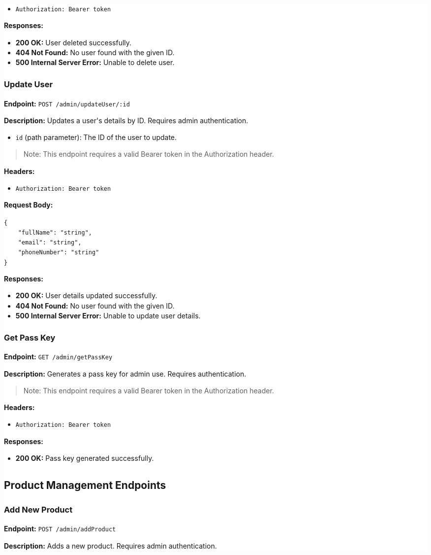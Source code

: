 *   `Authorization: Bearer token`

**Responses:**

*   **200 OK:** User deleted successfully.
*   **404 Not Found:** No user found with the given ID.
*   **500 Internal Server Error:** Unable to delete user.

### Update User

**Endpoint:** `POST /admin/updateUser/:id`

**Description:** Updates a user's details by ID. Requires admin authentication.

*   `id` (path parameter): The ID of the user to update.

> Note: This endpoint requires a valid Bearer token in the Authorization header.

**Headers:**

*   `Authorization: Bearer token`

**Request Body:**

    {
        "fullName": "string",
        "email": "string",
        "phoneNumber": "string"
    }

**Responses:**

*   **200 OK:** User details updated successfully.
*   **404 Not Found:** No user found with the given ID.
*   **500 Internal Server Error:** Unable to update user details.

### Get Pass Key

**Endpoint:** `GET /admin/getPassKey`

**Description:** Generates a pass key for admin use. Requires authentication.

> Note: This endpoint requires a valid Bearer token in the Authorization header.

**Headers:**

*   `Authorization: Bearer token`

**Responses:**

*   **200 OK:** Pass key generated successfully.

Product Management Endpoints
----------------------------

### Add New Product

**Endpoint:** `POST /admin/addProduct`

**Description:** Adds a new product. Requires admin authentication.
